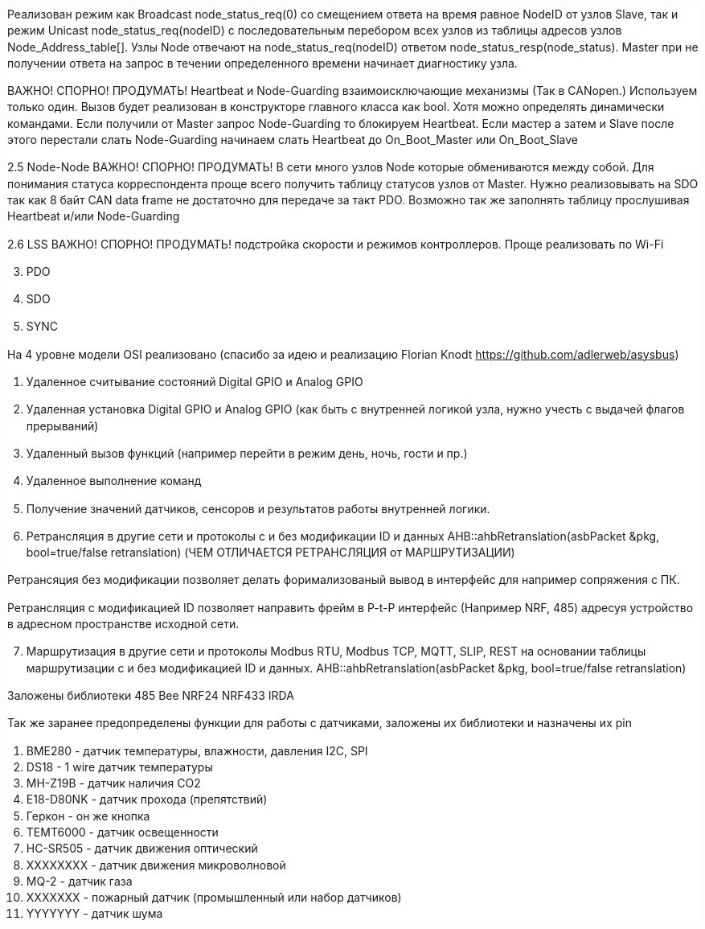 Реализован режим как Broadcast node_status_req(0) со смещением ответа на время равное NodeID от узлов Slave, так и режим Unicast  node_status_req(nodeID) с последовательным перебором всех узлов из таблицы адресов узлов Node_Address_table[]. Узлы Node отвечают на node_status_req(nodeID) ответом node_status_resp(node_status). Master при не получении ответа на запрос в течении определенного времени начинает диагностику узла.

ВАЖНО! СПОРНО! ПРОДУМАТЬ! Heartbeat и Node-Guarding взаимоисключающие механизмы (Так в CANopen.) Используем только один. Вызов будет реализован в конструкторе главного класса как bool. Хотя можно определять динамически командами. Если получили от Master запрос Node-Guarding то блокируем Heartbeat. Если мастер а затем и Slave после этого перестали слать Node-Guarding начинаем слать Heartbeat до On_Boot_Master или On_Boot_Slave   

2.5 Node-Node ВАЖНО! СПОРНО! ПРОДУМАТЬ! В сети много узлов Node которые обмениваются между собой. Для понимания статуса корреспондента проще всего получить таблицу статусов узлов от Master. Нужно реализовывать на SDO так как 8 байт CAN data frame не достаточно для передаче за такт PDO. Возможно так же заполнять таблицу прослушивая Heartbeat и/или Node-Guarding

2.6 LSS ВАЖНО! СПОРНО! ПРОДУМАТЬ! подстройка скорости и режимов контроллеров. Проще реализовать по Wi-Fi


3. PDO

4. SDO

5. SYNC

На 4 уровне модели OSI реализовано (спасибо за идею и реализацию Florian Knodt https://github.com/adlerweb/asysbus)

1. Удаленное считывание состояний Digital GPIO и Analog GPIO
2. Удаленная установка Digital GPIO и Analog GPIO (как быть с внутренней логикой узла, нужно учесть с выдачей флагов прерываний)
3. Удаленный вызов функций (например перейти в режим день, ночь, гости и пр.)
4. Удаленное выполнение команд
5. Получение значений датчиков, сенсоров и результатов работы внутренней логики.

6. Ретрансляция в другие сети и протоколы с и без модификации ID и данных AHB::ahbRetranslation(asbPacket &pkg, bool=true/false retranslation) (ЧЕМ ОТЛИЧАЕТСЯ РЕТРАНСЛЯЦИЯ от  МАРШРУТИЗАЦИИ)
  
  Ретрансяция без модификации позволяет делать форимализованый вывод в интерфейс для например сопряжения с ПК.
  
  Ретрансляция с модификацией ID позволяет направить фрейм в P-t-P интерфейс (Например NRF, 485) адресуя устройство в адресном пространстве исходной сети. 
  
7. Маршрутизация в другие сети и протоколы Modbus RTU, Modbus TCP, MQTT, SLIP, REST на основании таблицы маршрутизации с и без модификацией ID и данных. AHB::ahbRetranslation(asbPacket &pkg, bool=true/false retranslation)

Заложены библиотеки 
485
Bee
NRF24
NRF433
IRDA

Так же заранее предопределены функции для работы с датчиками, заложены их библиотеки и назначены их pin
1. BME280    - датчик температуры, влажности, давления I2C, SPI
2. DS18      - 1 wire датчик температуры 
3. MH-Z19B   - датчик наличия CO2
4. E18-D80NK - датчик прохода (препятствий)
5. Геркон    - он же кнопка
6. TEMT6000  - датчик освещенности
7. HC-SR505  - датчик движения оптический
8. XXXXXXXX  - датчик движения микроволновой
9. MQ-2      - датчик газа
10. XXXXXXX  - пожарный датчик (промышленный или набор датчиков)
11. YYYYYYY  - датчик шума
